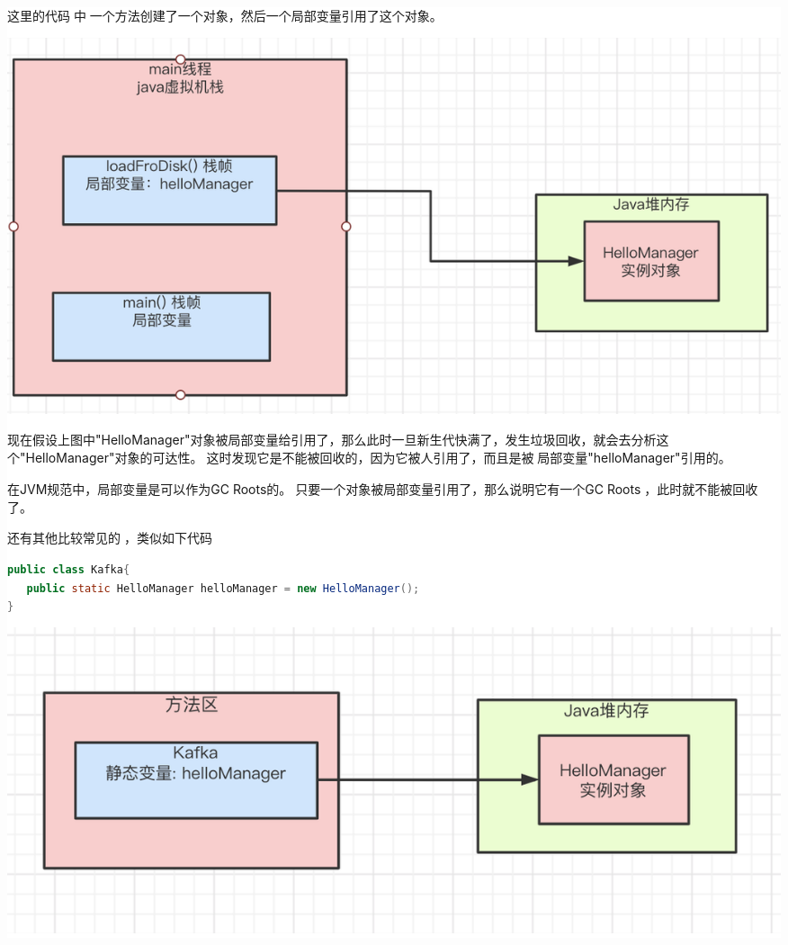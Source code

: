 这里的代码 中 一个方法创建了一个对象，然后一个局部变量引用了这个对象。

![image](img/jvm-execution-heap-09.png)

现在假设上图中"HelloManager"对象被局部变量给引用了，那么此时一旦新生代快满了，发生垃圾回收，就会去分析这个"HelloManager"对象的可达性。  这时发现它是不能被回收的，因为它被人引用了，而且是被 局部变量"helloManager"引用的。   

 在JVM规范中，局部变量是可以作为GC Roots的。 只要一个对象被局部变量引用了，那么说明它有一个GC Roots ，此时就不能被回收了。

  还有其他比较常见的 ，类似如下代码

```java
public class Kafka{
   public static HelloManager helloManager = new HelloManager();
}
```

![image](img/jvm-execution-heap-10.png)
